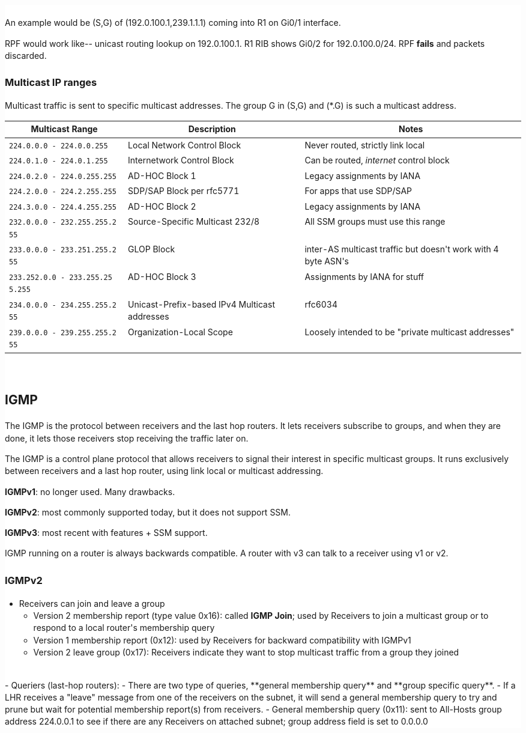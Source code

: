 <br>
An example would be (S,G) of (192.0.100.1,239.1.1.1) coming into R1 on Gi0/1 interface.

RPF would work like-- unicast routing lookup on 192.0.100.1. R1 RIB shows Gi0/2 for 192.0.100.0/24. RPF **fails** and packets discarded.

### Multicast IP ranges

Multicast traffic is sent to specific multicast addresses. The group G in (S,G) and (*.G) is such a multicast address.

| Multicast Range      | Description                          | Notes |
| ----------- | ------------------------------------ | -------------------- |
| `224.0.0.0 - 224.0.0.255` | Local Network Control Block | Never routed, strictly link local |
| `224.0.1.0 - 224.0.1.255` | Internetwork Control Block | Can be routed, *internet* control block |
| `224.0.2.0 - 224.0.255.255` | AD-HOC Block 1 | Legacy assignments by IANA |
| `224.2.0.0 - 224.2.255.255` | SDP/SAP Block per rfc5771 | For apps that use SDP/SAP |
| `224.3.0.0 - 224.4.255.255` | AD-HOC Block 2 | Legacy assignments by IANA |
| `232.0.0.0 - 232.255.255.255` | Source-Specific Multicast 232/8 | All SSM groups must use this range |
| `233.0.0.0 - 233.251.255.255` | GLOP Block | inter-AS multicast traffic but doesn't work with 4 byte ASN's |
| `233.252.0.0 - 233.255.255.255` | AD-HOC Block 3 | Assignments by IANA for stuff |
| `234.0.0.0 - 234.255.255.255` | Unicast-Prefix-based IPv4 Multicast addresses | rfc6034 |
| `239.0.0.0 - 239.255.255.255` | Organization-Local Scope | Loosely intended to be "private multicast addresses" |

<br>

## IGMP

The IGMP is the protocol between receivers and the last hop routers. It lets receivers subscribe to groups, and when they are done, it lets those receivers stop receiving the traffic later on.

The IGMP is a control plane protocol that allows receivers to signal their interest in specific multicast groups. It runs exclusively between receivers and a last hop router, using link local or multicast addressing.

**IGMPv1**: no longer used. Many drawbacks.

**IGMPv2**: most commonly supported today, but it does not support SSM.

**IGMPv3**: most recent with features + SSM support.

IGMP running on a router is always backwards compatible. A router with v3 can talk to a receiver using v1 or v2.

### IGMPv2

- Receivers can join and leave a group
    - Version 2 membership report (type value 0x16): called **IGMP Join**; used by Receivers to join a multicast group or to respond to a local router's membership query 
    - Version 1 membership report (0x12): used by Receivers for backward compatibility with IGMPv1 
    - Version 2 leave group (0x17): Receivers indicate they want to stop multicast traffic from a group they joined 
<br>
- Queriers (last-hop routers):
    - There are two type of queries, **general membership query** and **group specific query**.
    - If a LHR receives a "leave" message from one of the receivers on the subnet, it will send a general membership query to try and prune but wait for potential membership report(s) from receivers.
    - General membership query (0x11): sent to All-Hosts group address 224.0.0.1 to see if there are any Receivers on attached subnet; group address field is set to 0.0.0.0 